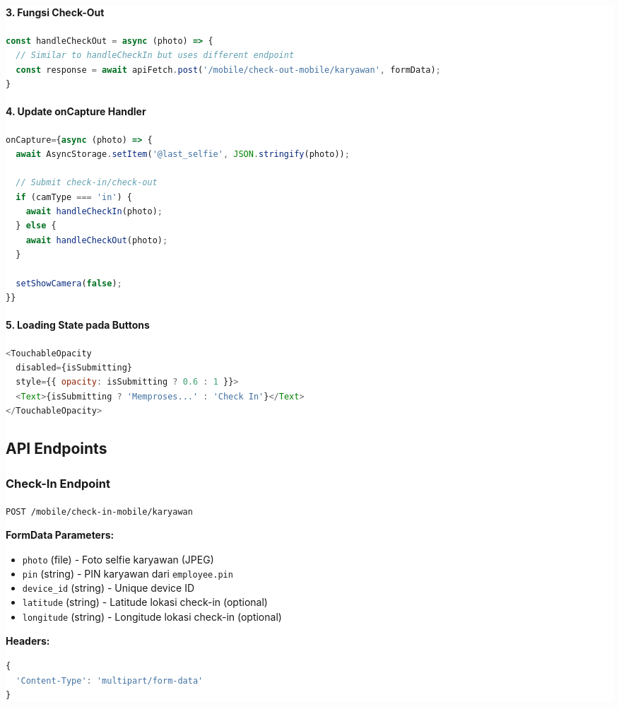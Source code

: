 #### 3. Fungsi Check-Out
```javascript
const handleCheckOut = async (photo) => {
  // Similar to handleCheckIn but uses different endpoint
  const response = await apiFetch.post('/mobile/check-out-mobile/karyawan', formData);
}
```

#### 4. Update onCapture Handler
```javascript
onCapture={async (photo) => {
  await AsyncStorage.setItem('@last_selfie', JSON.stringify(photo));
  
  // Submit check-in/check-out
  if (camType === 'in') {
    await handleCheckIn(photo);
  } else {
    await handleCheckOut(photo);
  }
  
  setShowCamera(false);
}}
```

#### 5. Loading State pada Buttons
```javascript
<TouchableOpacity
  disabled={isSubmitting}
  style={{ opacity: isSubmitting ? 0.6 : 1 }}>
  <Text>{isSubmitting ? 'Memproses...' : 'Check In'}</Text>
</TouchableOpacity>
```

## API Endpoints

### Check-In Endpoint
```
POST /mobile/check-in-mobile/karyawan
```

**FormData Parameters:**
- `photo` (file) - Foto selfie karyawan (JPEG)
- `pin` (string) - PIN karyawan dari `employee.pin`
- `device_id` (string) - Unique device ID
- `latitude` (string) - Latitude lokasi check-in (optional)
- `longitude` (string) - Longitude lokasi check-in (optional)

**Headers:**
```javascript
{
  'Content-Type': 'multipart/form-data'
}
```
